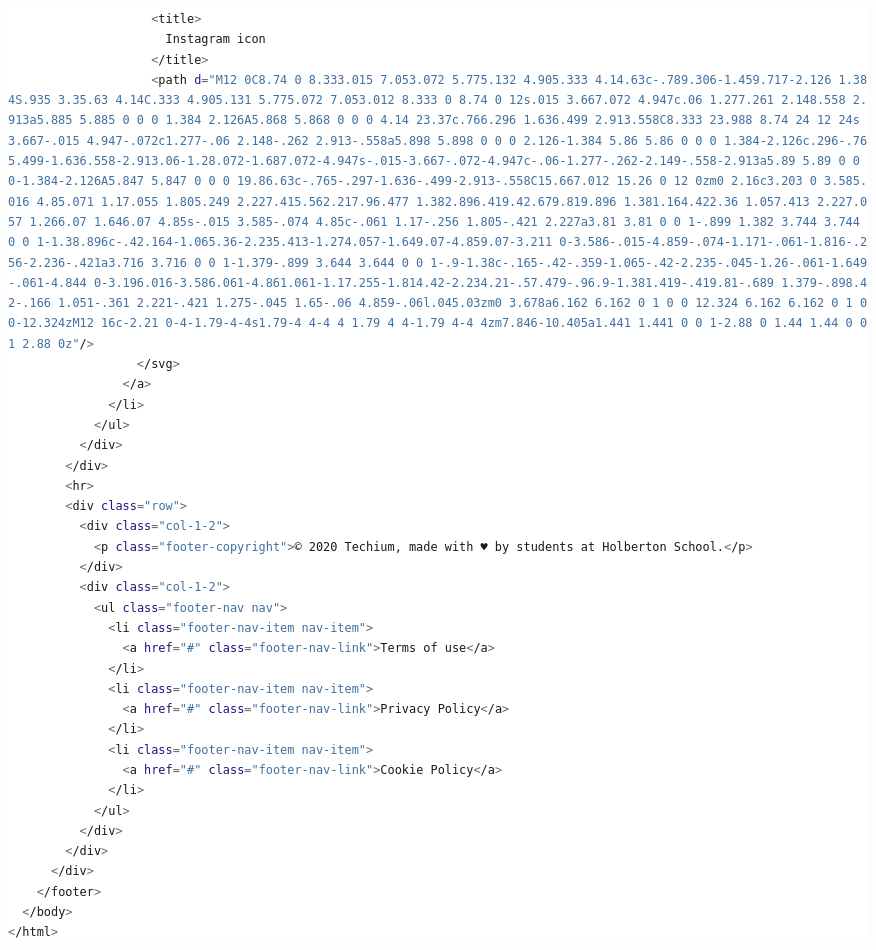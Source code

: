 ```bash
                    <title>
                      Instagram icon
                    </title>
                    <path d="M12 0C8.74 0 8.333.015 7.053.072 5.775.132 4.905.333 4.14.63c-.789.306-1.459.717-2.126 1.384S.935 3.35.63 4.14C.333 4.905.131 5.775.072 7.053.012 8.333 0 8.74 0 12s.015 3.667.072 4.947c.06 1.277.261 2.148.558 2.913a5.885 5.885 0 0 0 1.384 2.126A5.868 5.868 0 0 0 4.14 23.37c.766.296 1.636.499 2.913.558C8.333 23.988 8.74 24 12 24s3.667-.015 4.947-.072c1.277-.06 2.148-.262 2.913-.558a5.898 5.898 0 0 0 2.126-1.384 5.86 5.86 0 0 0 1.384-2.126c.296-.765.499-1.636.558-2.913.06-1.28.072-1.687.072-4.947s-.015-3.667-.072-4.947c-.06-1.277-.262-2.149-.558-2.913a5.89 5.89 0 0 0-1.384-2.126A5.847 5.847 0 0 0 19.86.63c-.765-.297-1.636-.499-2.913-.558C15.667.012 15.26 0 12 0zm0 2.16c3.203 0 3.585.016 4.85.071 1.17.055 1.805.249 2.227.415.562.217.96.477 1.382.896.419.42.679.819.896 1.381.164.422.36 1.057.413 2.227.057 1.266.07 1.646.07 4.85s-.015 3.585-.074 4.85c-.061 1.17-.256 1.805-.421 2.227a3.81 3.81 0 0 1-.899 1.382 3.744 3.744 0 0 1-1.38.896c-.42.164-1.065.36-2.235.413-1.274.057-1.649.07-4.859.07-3.211 0-3.586-.015-4.859-.074-1.171-.061-1.816-.256-2.236-.421a3.716 3.716 0 0 1-1.379-.899 3.644 3.644 0 0 1-.9-1.38c-.165-.42-.359-1.065-.42-2.235-.045-1.26-.061-1.649-.061-4.844 0-3.196.016-3.586.061-4.861.061-1.17.255-1.814.42-2.234.21-.57.479-.96.9-1.381.419-.419.81-.689 1.379-.898.42-.166 1.051-.361 2.221-.421 1.275-.045 1.65-.06 4.859-.06l.045.03zm0 3.678a6.162 6.162 0 1 0 0 12.324 6.162 6.162 0 1 0 0-12.324zM12 16c-2.21 0-4-1.79-4-4s1.79-4 4-4 4 1.79 4 4-1.79 4-4 4zm7.846-10.405a1.441 1.441 0 0 1-2.88 0 1.44 1.44 0 0 1 2.88 0z"/>
                  </svg>
                </a>
              </li>
            </ul>
          </div>
        </div>
        <hr>
        <div class="row">
          <div class="col-1-2">
            <p class="footer-copyright">© 2020 Techium, made with ♥ by students at Holberton School.</p>
          </div>
          <div class="col-1-2">
            <ul class="footer-nav nav">
              <li class="footer-nav-item nav-item">
                <a href="#" class="footer-nav-link">Terms of use</a>
              </li>
              <li class="footer-nav-item nav-item">
                <a href="#" class="footer-nav-link">Privacy Policy</a>
              </li>
              <li class="footer-nav-item nav-item">
                <a href="#" class="footer-nav-link">Cookie Policy</a>
              </li>
            </ul>
          </div>
        </div>
      </div>
    </footer>
  </body>
</html>
```
